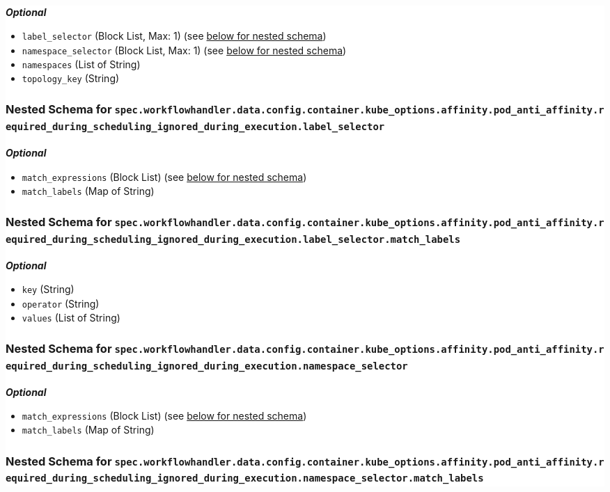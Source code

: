 ***Optional***

- `label_selector` (Block List, Max: 1) (see [below for nested schema](#nestedblock--spec--workflowhandler--data--config--container--kube_options--affinity--pod_anti_affinity--required_during_scheduling_ignored_during_execution--label_selector))
- `namespace_selector` (Block List, Max: 1) (see [below for nested schema](#nestedblock--spec--workflowhandler--data--config--container--kube_options--affinity--pod_anti_affinity--required_during_scheduling_ignored_during_execution--namespace_selector))
- `namespaces` (List of String)
- `topology_key` (String)

<a id="nestedblock--spec--workflowhandler--data--config--container--kube_options--affinity--pod_anti_affinity--required_during_scheduling_ignored_during_execution--label_selector"></a>
### Nested Schema for `spec.workflowhandler.data.config.container.kube_options.affinity.pod_anti_affinity.required_during_scheduling_ignored_during_execution.label_selector`

***Optional***

- `match_expressions` (Block List) (see [below for nested schema](#nestedblock--spec--workflowhandler--data--config--container--kube_options--affinity--pod_anti_affinity--required_during_scheduling_ignored_during_execution--label_selector--match_expressions))
- `match_labels` (Map of String)

<a id="nestedblock--spec--workflowhandler--data--config--container--kube_options--affinity--pod_anti_affinity--required_during_scheduling_ignored_during_execution--label_selector--match_expressions"></a>
### Nested Schema for `spec.workflowhandler.data.config.container.kube_options.affinity.pod_anti_affinity.required_during_scheduling_ignored_during_execution.label_selector.match_labels`

***Optional***

- `key` (String)
- `operator` (String)
- `values` (List of String)



<a id="nestedblock--spec--workflowhandler--data--config--container--kube_options--affinity--pod_anti_affinity--required_during_scheduling_ignored_during_execution--namespace_selector"></a>
### Nested Schema for `spec.workflowhandler.data.config.container.kube_options.affinity.pod_anti_affinity.required_during_scheduling_ignored_during_execution.namespace_selector`

***Optional***

- `match_expressions` (Block List) (see [below for nested schema](#nestedblock--spec--workflowhandler--data--config--container--kube_options--affinity--pod_anti_affinity--required_during_scheduling_ignored_during_execution--namespace_selector--match_expressions))
- `match_labels` (Map of String)

<a id="nestedblock--spec--workflowhandler--data--config--container--kube_options--affinity--pod_anti_affinity--required_during_scheduling_ignored_during_execution--namespace_selector--match_expressions"></a>
### Nested Schema for `spec.workflowhandler.data.config.container.kube_options.affinity.pod_anti_affinity.required_during_scheduling_ignored_during_execution.namespace_selector.match_labels`
